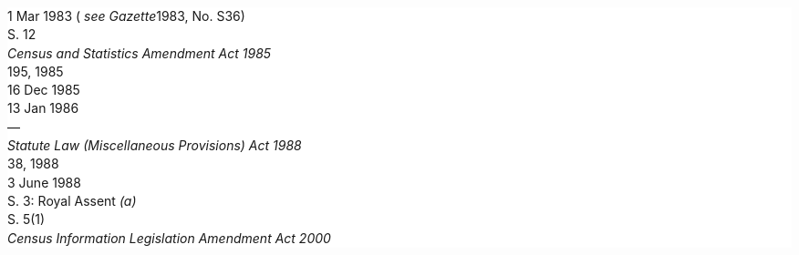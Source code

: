   </td>
  <td colspan="1" align="left">
    <div>1 Mar 1983 ( <i>see</i> <i>Gazette</i>1983, No. S36)</div>

  </td>
  <td colspan="1" align="left">
    <div>S. 12</div>

  </td>
</tr>
<tr align="left">
  <td colspan="1" align="left">
    <div><i>Census and Statistics Amendment Act 1985</i></div>

  </td>
  <td colspan="1" align="left">
    <div>195, 1985</div>

  </td>
  <td colspan="1" align="left">
    <div>16 Dec 1985</div>

  </td>
  <td colspan="1" align="left">
    <div>13 Jan 1986</div>

  </td>
  <td colspan="1" align="left">
    <div>&#151;</div>

  </td>
</tr>
<tr align="left">
  <td colspan="1" align="left">
    <div><i>Statute Law (Miscellaneous Provisions) Act 1988</i></div>

  </td>
  <td colspan="1" align="left">
    <div>38, 1988</div>

  </td>
  <td colspan="1" align="left">
    <div>3&#160;June 1988</div>

  </td>
  <td colspan="1" align="left">
    <div>S. 3: Royal Assent <i>(a)</i></div>

  </td>
  <td colspan="1" align="left">
    <div>S. 5(1)</div>

  </td>
</tr>
<tr align="left">
  <td colspan="1" align="left">
    <div><i>Census Information Legislation Amendment Act 2000</i></div>
